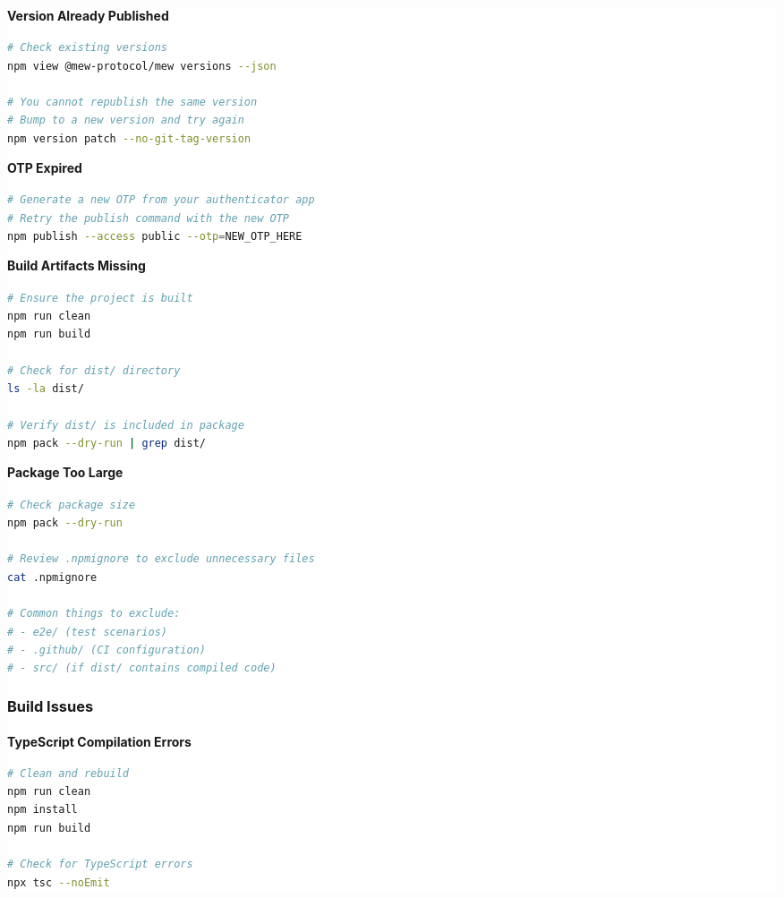 **Version Already Published**
```bash
# Check existing versions
npm view @mew-protocol/mew versions --json

# You cannot republish the same version
# Bump to a new version and try again
npm version patch --no-git-tag-version
```

**OTP Expired**
```bash
# Generate a new OTP from your authenticator app
# Retry the publish command with the new OTP
npm publish --access public --otp=NEW_OTP_HERE
```

**Build Artifacts Missing**
```bash
# Ensure the project is built
npm run clean
npm run build

# Check for dist/ directory
ls -la dist/

# Verify dist/ is included in package
npm pack --dry-run | grep dist/
```

**Package Too Large**
```bash
# Check package size
npm pack --dry-run

# Review .npmignore to exclude unnecessary files
cat .npmignore

# Common things to exclude:
# - e2e/ (test scenarios)
# - .github/ (CI configuration)
# - src/ (if dist/ contains compiled code)
```

### Build Issues

**TypeScript Compilation Errors**
```bash
# Clean and rebuild
npm run clean
npm install
npm run build

# Check for TypeScript errors
npx tsc --noEmit
```
